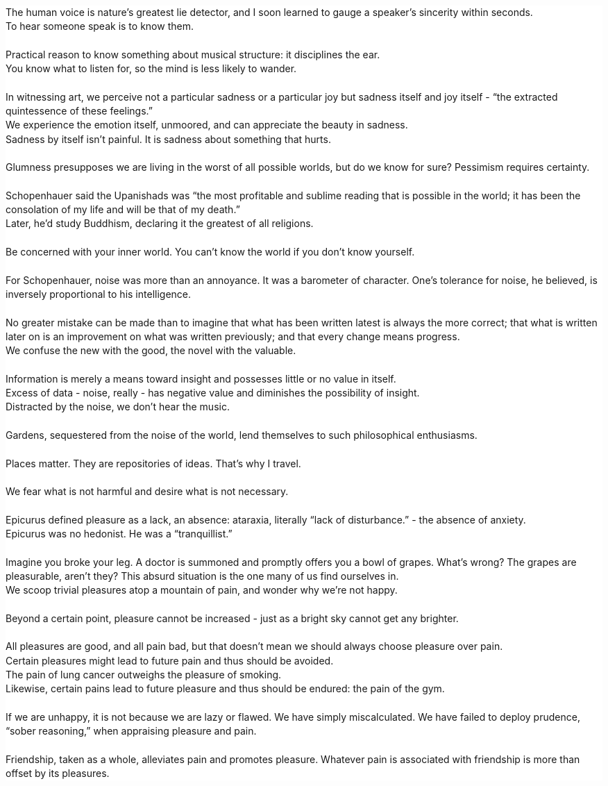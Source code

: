 The human voice is nature’s greatest lie detector, and I soon learned to gauge a speaker’s sincerity within seconds.<br>
To hear someone speak is to know them.<br>
<br>
Practical reason to know something about musical structure: it disciplines the ear.<br>
You know what to listen for, so the mind is less likely to wander.<br>
<br>
In witnessing art, we perceive not a particular sadness or a particular joy but sadness itself and joy itself - “the extracted quintessence of these feelings.”<br>
We experience the emotion itself, unmoored, and can appreciate the beauty in sadness.<br>
Sadness by itself isn’t painful. It is sadness about something that hurts.<br>
<br>
Glumness presupposes we are living in the worst of all possible worlds, but do we know for sure? Pessimism requires certainty.<br>
<br>
Schopenhauer said the Upanishads was “the most profitable and sublime reading that is possible in the world; it has been the consolation of my life and will be that of my death.”<br>
Later, he’d study Buddhism, declaring it the greatest of all religions.<br>
<br>
Be concerned with your inner world. You can’t know the world if you don’t know yourself.<br>
<br>
For Schopenhauer, noise was more than an annoyance. It was a barometer of character. One’s tolerance for noise, he believed, is inversely proportional to his intelligence.<br>
<br>
No greater mistake can be made than to imagine that what has been written latest is always the more correct; that what is written later on is an improvement on what was written previously; and that every change means progress.<br>
We confuse the new with the good, the novel with the valuable.<br>
<br>
Information is merely a means toward insight and possesses little or no value in itself.<br>
Excess of data - noise, really - has negative value and diminishes the possibility of insight.<br>
Distracted by the noise, we don’t hear the music.<br>
<br>
Gardens, sequestered from the noise of the world, lend themselves to such philosophical enthusiasms.<br>
<br>
Places matter. They are repositories of ideas. That’s why I travel.<br>
<br>
We fear what is not harmful and desire what is not necessary.<br>
<br>
Epicurus defined pleasure as a lack, an absence: ataraxia, literally “lack of disturbance.” - the absence of anxiety.<br>
Epicurus was no hedonist. He was a “tranquillist.”<br>
<br>
Imagine you broke your leg. A doctor is summoned and promptly offers you a bowl of grapes. What’s wrong? The grapes are pleasurable, aren’t they? This absurd situation is the one many of us find ourselves in.<br>
We scoop trivial pleasures atop a mountain of pain, and wonder why we’re not happy.<br>
<br>
Beyond a certain point, pleasure cannot be increased - just as a bright sky cannot get any brighter.<br>
<br>
All pleasures are good, and all pain bad, but that doesn’t mean we should always choose pleasure over pain.<br>
Certain pleasures might lead to future pain and thus should be avoided.<br>
The pain of lung cancer outweighs the pleasure of smoking.<br>
Likewise, certain pains lead to future pleasure and thus should be endured: the pain of the gym.<br>
<br>
If we are unhappy, it is not because we are lazy or flawed. We have simply miscalculated. We have failed to deploy prudence, “sober reasoning,” when appraising pleasure and pain.<br>
<br>
Friendship, taken as a whole, alleviates pain and promotes pleasure. Whatever pain is associated with friendship is more than offset by its pleasures.<br>